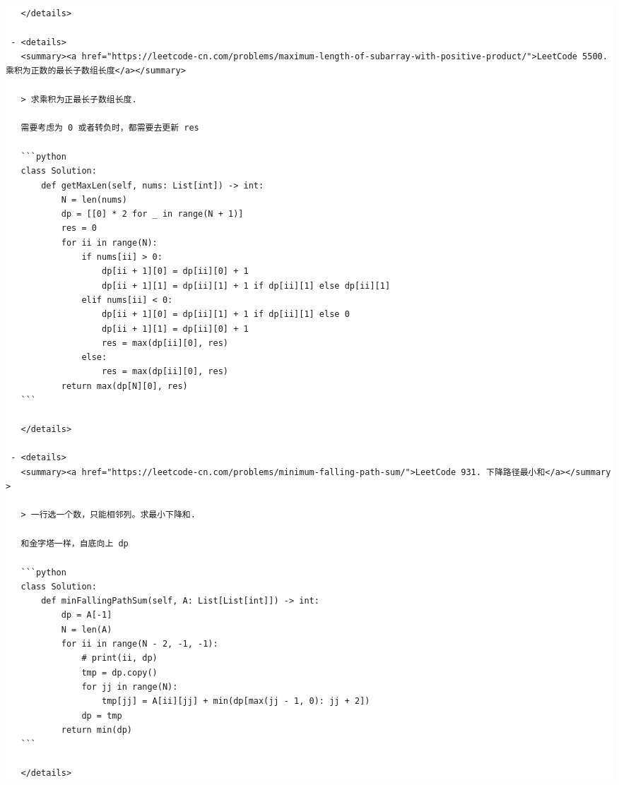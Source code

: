        </details>

     - <details>
       <summary><a href="https://leetcode-cn.com/problems/maximum-length-of-subarray-with-positive-product/">LeetCode 5500. 乘积为正数的最长子数组长度</a></summary>

       > 求乘积为正最长子数组长度.

       需要考虑为 0 或者转负时，都需要去更新 res

       ```python
       class Solution:
           def getMaxLen(self, nums: List[int]) -> int:
               N = len(nums)
               dp = [[0] * 2 for _ in range(N + 1)]
               res = 0
               for ii in range(N):
                   if nums[ii] > 0:
                       dp[ii + 1][0] = dp[ii][0] + 1
                       dp[ii + 1][1] = dp[ii][1] + 1 if dp[ii][1] else dp[ii][1]
                   elif nums[ii] < 0:
                       dp[ii + 1][0] = dp[ii][1] + 1 if dp[ii][1] else 0
                       dp[ii + 1][1] = dp[ii][0] + 1
                       res = max(dp[ii][0], res)
                   else:
                       res = max(dp[ii][0], res)
               return max(dp[N][0], res)
       ```

       </details>

     - <details>
       <summary><a href="https://leetcode-cn.com/problems/minimum-falling-path-sum/">LeetCode 931. 下降路径最小和</a></summary>

       > 一行选一个数，只能相邻列。求最小下降和.

       和金字塔一样，自底向上 dp

       ```python
       class Solution:
           def minFallingPathSum(self, A: List[List[int]]) -> int:
               dp = A[-1]
               N = len(A)
               for ii in range(N - 2, -1, -1):
                   # print(ii, dp)
                   tmp = dp.copy()
                   for jj in range(N):
                       tmp[jj] = A[ii][jj] + min(dp[max(jj - 1, 0): jj + 2])
                   dp = tmp
               return min(dp)
       ```

       </details>
